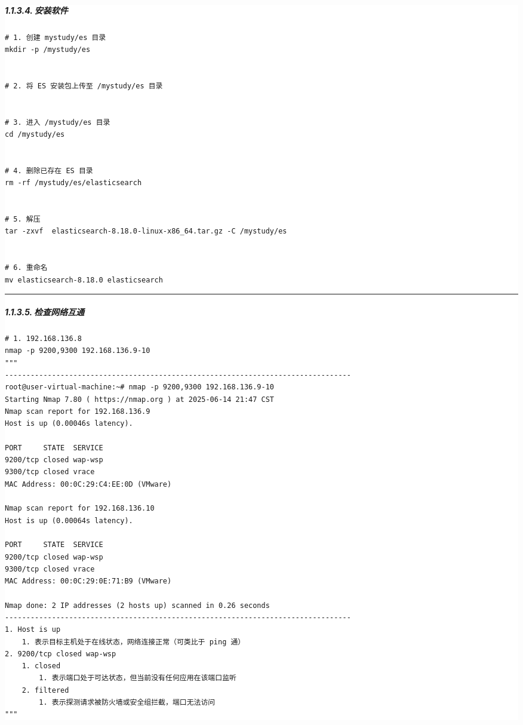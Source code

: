 

##### 1.1.3.4. 安装软件

```
# 1. 创建 mystudy/es 目录
mkdir -p /mystudy/es


# 2. 将 ES 安装包上传至 /mystudy/es 目录


# 3. 进入 /mystudy/es 目录
cd /mystudy/es


# 4. 删除已存在 ES 目录
rm -rf /mystudy/es/elasticsearch


# 5. 解压
tar -zxvf  elasticsearch-8.18.0-linux-x86_64.tar.gz -C /mystudy/es


# 6. 重命名
mv elasticsearch-8.18.0 elasticsearch
```

---


##### 1.1.3.5. 检查网络互通

```
# 1. 192.168.136.8
nmap -p 9200,9300 192.168.136.9-10
"""
---------------------------------------------------------------------------------
root@user-virtual-machine:~# nmap -p 9200,9300 192.168.136.9-10
Starting Nmap 7.80 ( https://nmap.org ) at 2025-06-14 21:47 CST
Nmap scan report for 192.168.136.9
Host is up (0.00046s latency).

PORT     STATE  SERVICE
9200/tcp closed wap-wsp
9300/tcp closed vrace
MAC Address: 00:0C:29:C4:EE:0D (VMware)

Nmap scan report for 192.168.136.10
Host is up (0.00064s latency).

PORT     STATE  SERVICE
9200/tcp closed wap-wsp
9300/tcp closed vrace
MAC Address: 00:0C:29:0E:71:B9 (VMware)

Nmap done: 2 IP addresses (2 hosts up) scanned in 0.26 seconds
---------------------------------------------------------------------------------
1. Host is up
	1. 表示目标主机处于在线状态，网络连接正常（可类比于 ping 通）
2. 9200/tcp closed wap-wsp
	1. closed
		1. 表示端口处于可达状态，但当前没有任何应用在该端口监听
	2. filtered
		1. 表示探测请求被防火墙或安全组拦截，端口无法访问
"""
```